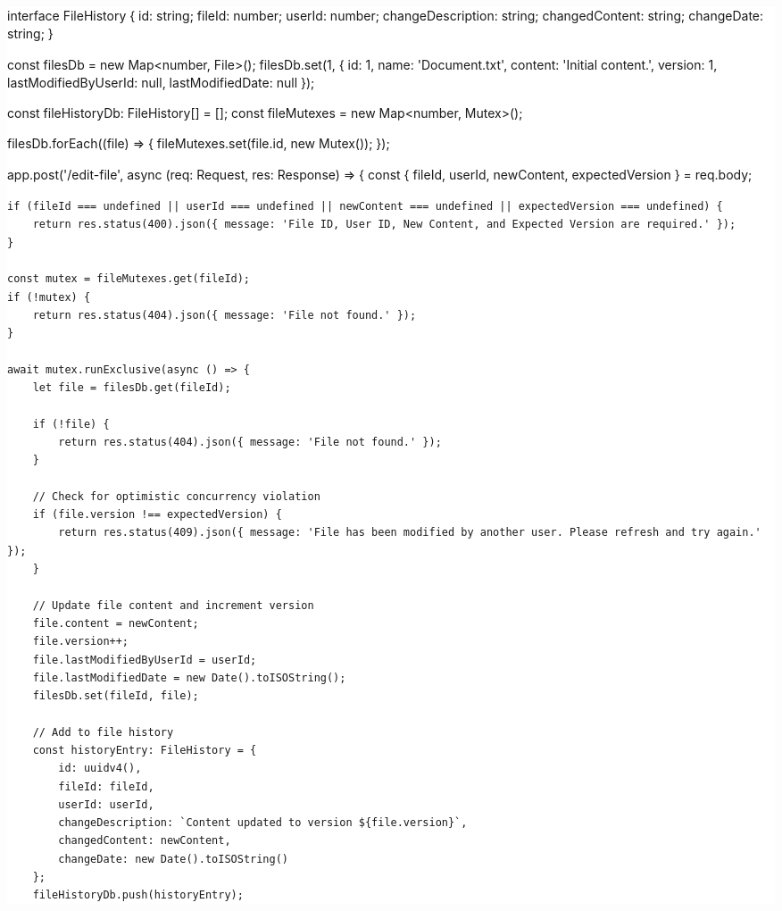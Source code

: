 interface FileHistory {
    id: string;
    fileId: number;
    userId: number;
    changeDescription: string;
    changedContent: string;
    changeDate: string;
}

const filesDb = new Map<number, File>();
filesDb.set(1, { id: 1, name: 'Document.txt', content: 'Initial content.', version: 1, lastModifiedByUserId: null, lastModifiedDate: null });

const fileHistoryDb: FileHistory[] = [];
const fileMutexes = new Map<number, Mutex>();

filesDb.forEach((file) => {
    fileMutexes.set(file.id, new Mutex());
});

app.post('/edit-file', async (req: Request, res: Response) => {
    const { fileId, userId, newContent, expectedVersion } = req.body;

    if (fileId === undefined || userId === undefined || newContent === undefined || expectedVersion === undefined) {
        return res.status(400).json({ message: 'File ID, User ID, New Content, and Expected Version are required.' });
    }

    const mutex = fileMutexes.get(fileId);
    if (!mutex) {
        return res.status(404).json({ message: 'File not found.' });
    }

    await mutex.runExclusive(async () => {
        let file = filesDb.get(fileId);

        if (!file) {
            return res.status(404).json({ message: 'File not found.' });
        }

        // Check for optimistic concurrency violation
        if (file.version !== expectedVersion) {
            return res.status(409).json({ message: 'File has been modified by another user. Please refresh and try again.' });
        }

        // Update file content and increment version
        file.content = newContent;
        file.version++;
        file.lastModifiedByUserId = userId;
        file.lastModifiedDate = new Date().toISOString();
        filesDb.set(fileId, file);

        // Add to file history
        const historyEntry: FileHistory = {
            id: uuidv4(),
            fileId: fileId,
            userId: userId,
            changeDescription: `Content updated to version ${file.version}`,
            changedContent: newContent,
            changeDate: new Date().toISOString()
        };
        fileHistoryDb.push(historyEntry);
